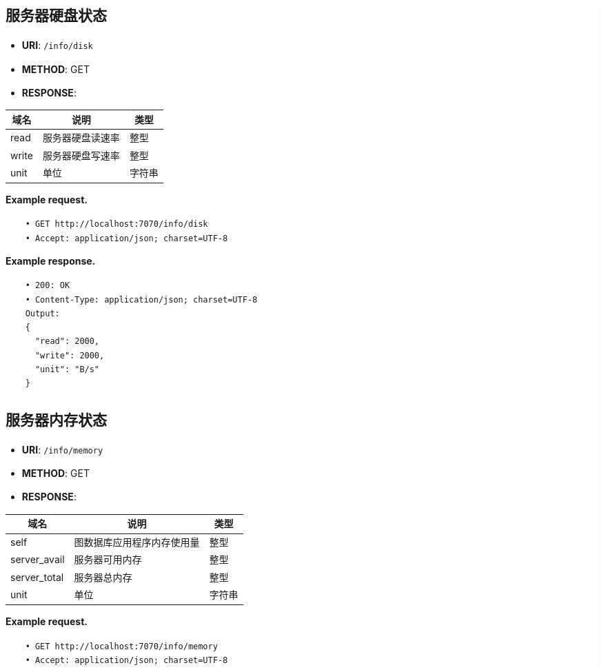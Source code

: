 ## 服务器硬盘状态

-   **URI**: `/info/disk`

-   **METHOD**: GET

-   **RESPONSE**:

| 域名   | 说明                      | 类型   |
| ------ | ------------------------- | ------ |
| read   | 服务器硬盘读速率 | 整型   |
| write  | 服务器硬盘写速率 | 整型   |
| unit   | 单位                      | 字符串 |

**Example request.**

```
    • GET http://localhost:7070/info/disk
    • Accept: application/json; charset=UTF-8
```

**Example response.**

```
    • 200: OK
    • Content-Type: application/json; charset=UTF-8
    Output:
    {
      "read": 2000,
      "write": 2000,
      "unit": "B/s"
    }
```

## 服务器内存状态

-   **URI**: `/info/memory`

-   **METHOD**: GET

-   **RESPONSE**:

| 域名           | 说明             | 类型               |
| -------------- | ---------------- | ------------------ |
| self         | 图数据库应用程序内存使用量 | 整型   |
| server_avail | 服务器可用内存             | 整型   |
| server_total | 服务器总内存               | 整型   |
| unit         | 单位                       | 字符串 |

**Example request.**

```
    • GET http://localhost:7070/info/memory
    • Accept: application/json; charset=UTF-8
```
